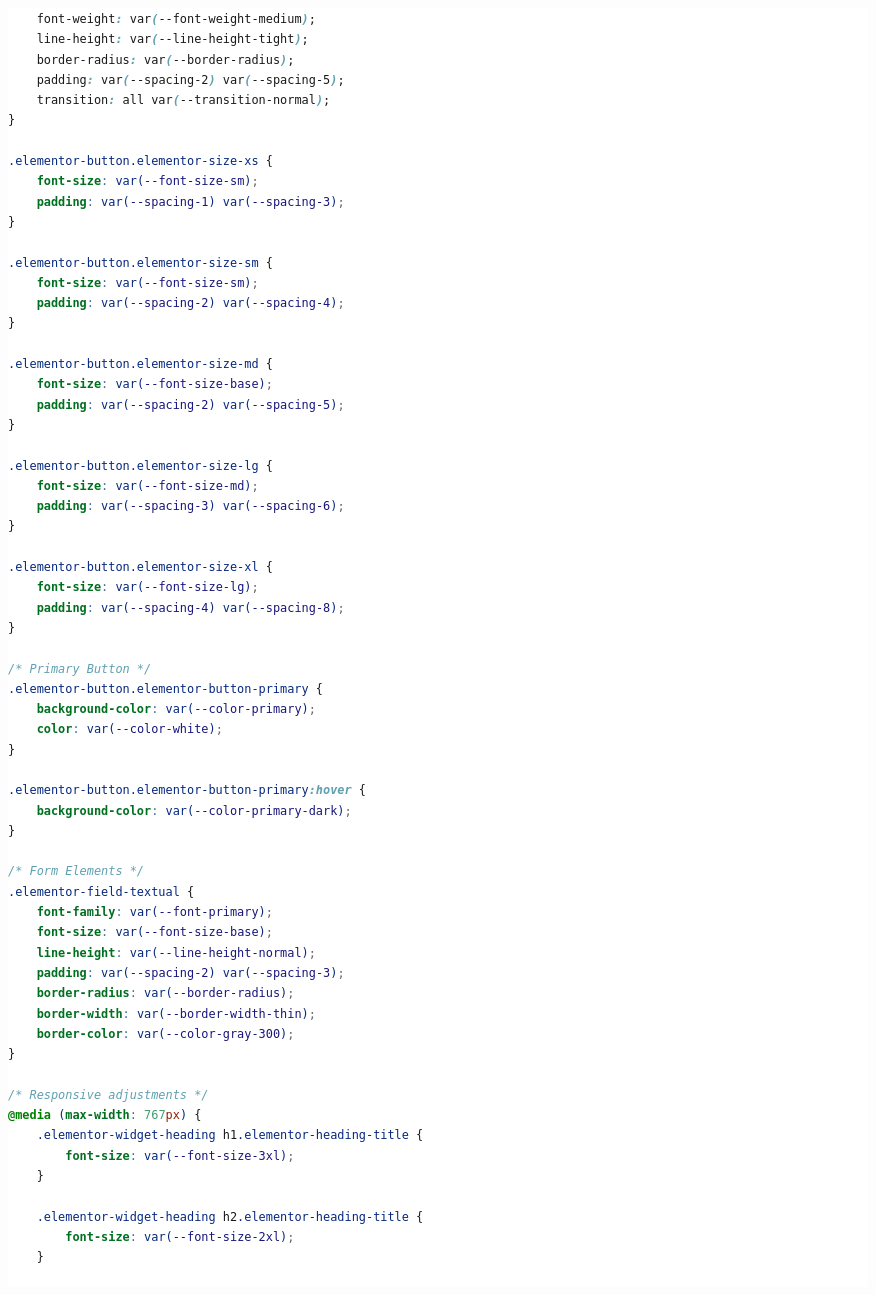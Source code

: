 ```css
    font-weight: var(--font-weight-medium);
    line-height: var(--line-height-tight);
    border-radius: var(--border-radius);
    padding: var(--spacing-2) var(--spacing-5);
    transition: all var(--transition-normal);
}

.elementor-button.elementor-size-xs {
    font-size: var(--font-size-sm);
    padding: var(--spacing-1) var(--spacing-3);
}

.elementor-button.elementor-size-sm {
    font-size: var(--font-size-sm);
    padding: var(--spacing-2) var(--spacing-4);
}

.elementor-button.elementor-size-md {
    font-size: var(--font-size-base);
    padding: var(--spacing-2) var(--spacing-5);
}

.elementor-button.elementor-size-lg {
    font-size: var(--font-size-md);
    padding: var(--spacing-3) var(--spacing-6);
}

.elementor-button.elementor-size-xl {
    font-size: var(--font-size-lg);
    padding: var(--spacing-4) var(--spacing-8);
}

/* Primary Button */
.elementor-button.elementor-button-primary {
    background-color: var(--color-primary);
    color: var(--color-white);
}

.elementor-button.elementor-button-primary:hover {
    background-color: var(--color-primary-dark);
}

/* Form Elements */
.elementor-field-textual {
    font-family: var(--font-primary);
    font-size: var(--font-size-base);
    line-height: var(--line-height-normal);
    padding: var(--spacing-2) var(--spacing-3);
    border-radius: var(--border-radius);
    border-width: var(--border-width-thin);
    border-color: var(--color-gray-300);
}

/* Responsive adjustments */
@media (max-width: 767px) {
    .elementor-widget-heading h1.elementor-heading-title {
        font-size: var(--font-size-3xl);
    }
    
    .elementor-widget-heading h2.elementor-heading-title {
        font-size: var(--font-size-2xl);
    }
    
```
